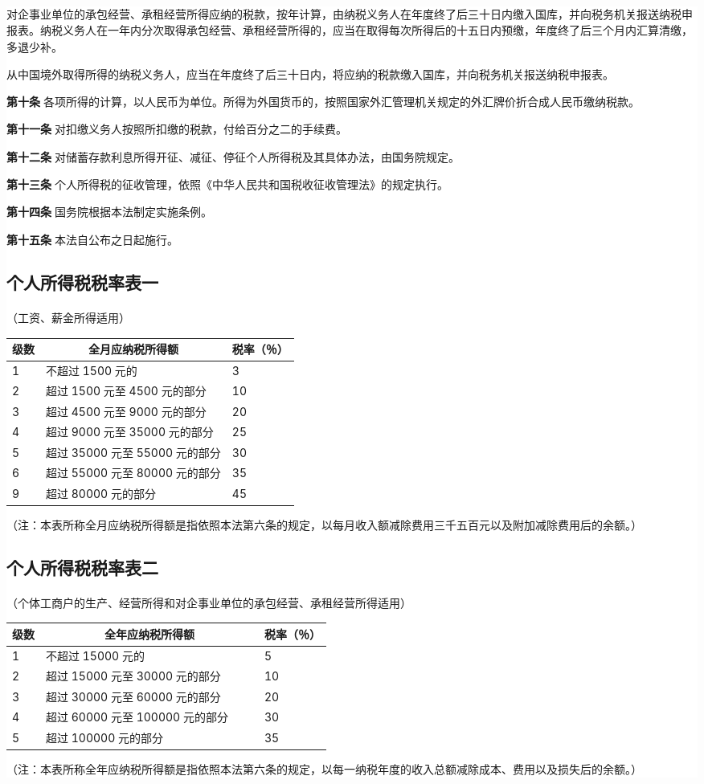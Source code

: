 对企事业单位的承包经营、承租经营所得应纳的税款，按年计算，由纳税义务人在年度终了后三十日内缴入国库，并向税务机关报送纳税申报表。纳税义务人在一年内分次取得承包经营、承租经营所得的，应当在取得每次所得后的十五日内预缴，年度终了后三个月内汇算清缴，多退少补。

从中国境外取得所得的纳税义务人，应当在年度终了后三十日内，将应纳的税款缴入国库，并向税务机关报送纳税申报表。

**第十条** 各项所得的计算，以人民币为单位。所得为外国货币的，按照国家外汇管理机关规定的外汇牌价折合成人民币缴纳税款。

**第十一条** 对扣缴义务人按照所扣缴的税款，付给百分之二的手续费。

**第十二条** 对储蓄存款利息所得开征、减征、停征个人所得税及其具体办法，由国务院规定。

**第十三条** 个人所得税的征收管理，依照《中华人民共和国税收征收管理法》的规定执行。

**第十四条** 国务院根据本法制定实施条例。

**第十五条** 本法自公布之日起施行。

## 个人所得税税率表一

（工资、薪金所得适用）

| 级数 | 全月应纳税所得额               | 税率（％） |
|------|--------------------------------|------------|
| 1    | 不超过 1500 元的               | 3          |
| 2    | 超过 1500 元至 4500 元的部分   | 10         |
| 3    | 超过 4500 元至 9000 元的部分   | 20         |
| 4    | 超过 9000 元至 35000 元的部分  | 25         |
| 5    | 超过 35000 元至 55000 元的部分 | 30         |
| 6    | 超过 55000 元至 80000 元的部分 | 35         |
| 9    | 超过 80000 元的部分            | 45         |

（注：本表所称全月应纳税所得额是指依照本法第六条的规定，以每月收入额减除费用三千五百元以及附加减除费用后的余额。）

## 个人所得税税率表二

（个体工商户的生产、经营所得和对企事业单位的承包经营、承租经营所得适用）

| 级数 | 全年应纳税所得额                     | 税率（％） |
|------|--------------------------------------|------------|
| 1    | 不超过 15000 元的                    | 5          |
| 2    | 超过 15000 元至 30000 元的部分       | 10         |
| 3    | 超过 30000 元至 60000 元的部分　     | 20         |
| 4    | 超过 60000 元至 100000 元的部分　    | 30         |
| 5    | 超过 100000 元的部分　　　　　　　　 | 35         |

（注：本表所称全年应纳税所得额是指依照本法第六条的规定，以每一纳税年度的收入总额减除成本、费用以及损失后的余额。）
